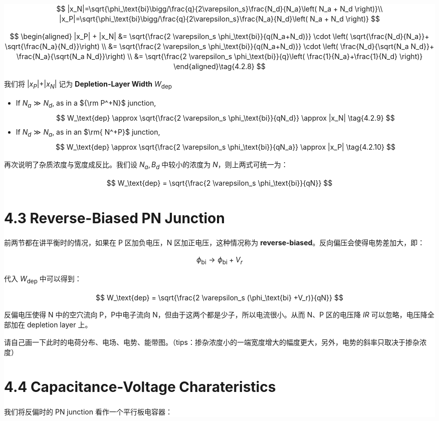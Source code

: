 $$
|x_N|=\sqrt{\phi_\text{bi}\bigg/\frac{q}{2\varepsilon_s}\frac{N_d}{N_a}\left( N_a + N_d \right)}\\
|x_P|=\sqrt{\phi_\text{bi}\bigg/\frac{q}{2\varepsilon_s}\frac{N_a}{N_d}\left( N_a + N_d \right)}
$$

$$
\begin{aligned}
  |x_P| + |x_N| &= \sqrt{\frac{2 \varepsilon_s \phi_\text{bi}}{q(N_a+N_d)}} \cdot \left( \sqrt{\frac{N_d}{N_a}}+ \sqrt{\frac{N_a}{N_d}}\right) \\
  &= \sqrt{\frac{2 \varepsilon_s \phi_\text{bi}}{q(N_a+N_d)}} \cdot \left( \frac{N_d}{\sqrt{N_a N_d}}+ \frac{N_a}{\sqrt{N_a N_d}}\right) \\
  &= \sqrt{\frac{2 \varepsilon_s \phi_\text{bi}}{q}\left( \frac{1}{N_a}+\frac{1}{N_d} \right)} 
\end{aligned}\tag{4.2.8}
$$

我们将 $\vert x_P\vert + \vert x_N\vert$ 记为 **Depletion-Layer Width** $W_\text{dep}$

* If $N_a \gg N_d$, as in a ${\rm P^+N}$ junction,
  $$
  W_\text{dep} \approx \sqrt{\frac{2 \varepsilon_s \phi_\text{bi}}{qN_d}} \approx |x_N| \tag{4.2.9}
  $$
* If $N_d \gg N_a$, as in an $\rm{ N^+P}$ junction,
  $$
  W_\text{dep} \approx \sqrt{\frac{2 \varepsilon_s \phi_\text{bi}}{qN_a}} \approx |x_P| \tag{4.2.10}
  $$

再次说明了杂质浓度与宽度成反比。我们设 $N_a,B_d$ 中较小的浓度为 $N$，则上两式可统一为：

$$
W_\text{dep} = \sqrt{\frac{2 \varepsilon_s \phi_\text{bi}}{qN}}
$$

# 4.3 Reverse-Biased PN Junction

前两节都在讲平衡时的情况，如果在 P 区加负电压，N 区加正电压，这种情况称为 **reverse-biased**。反向偏压会使得电势差加大，即：

$$
\phi_\text{bi} \rightarrow \phi_\text{bi} +V_r
$$

代入 $W_\text{dep}$ 中可以得到：

$$
W_\text{dep} = \sqrt{\frac{2 \varepsilon_s (\phi_\text{bi} +V_r)}{qN}}
$$

反偏电压使得 N 中的空穴流向 P，P中电子流向 N，但由于这两个都是少子，所以电流很小。从而 N、P 区的电压降 $IR$ 可以忽略，电压降全部加在 depletion layer 上。

请自己画一下此时的电荷分布、电场、电势、能带图。（tips：掺杂浓度小的一端宽度增大的幅度更大，另外，电势的斜率只取决于掺杂浓度）

# 4.4 Capacitance-Voltage Charateristics

我们将反偏时的 PN junction 看作一个平行板电容器：
